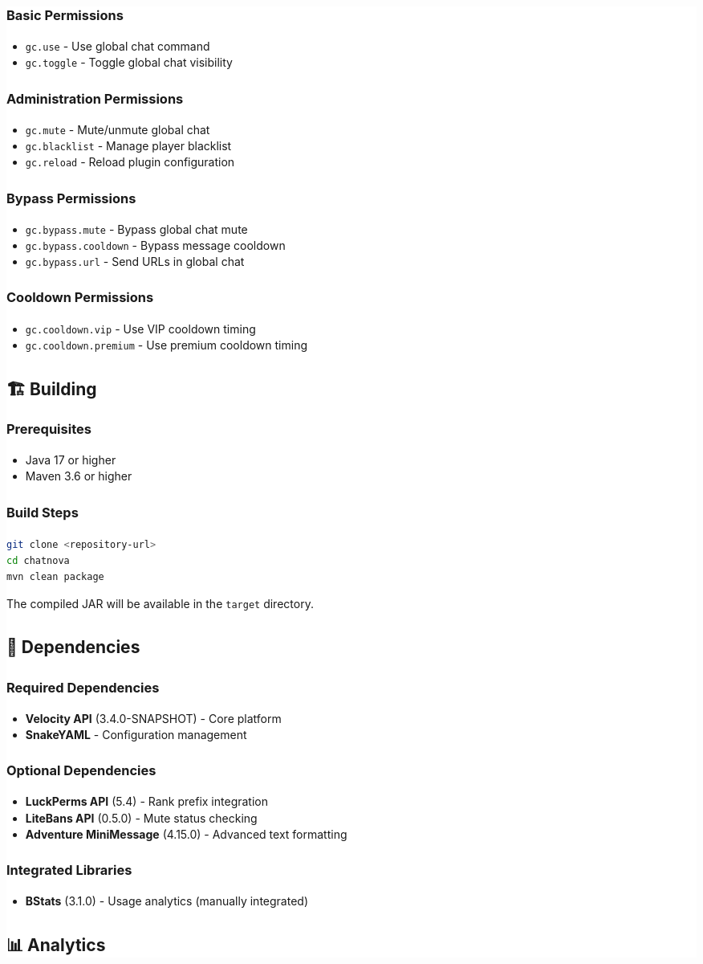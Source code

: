 ### Basic Permissions
- `gc.use` - Use global chat command
- `gc.toggle` - Toggle global chat visibility

### Administration Permissions
- `gc.mute` - Mute/unmute global chat
- `gc.blacklist` - Manage player blacklist
- `gc.reload` - Reload plugin configuration

### Bypass Permissions
- `gc.bypass.mute` - Bypass global chat mute
- `gc.bypass.cooldown` - Bypass message cooldown
- `gc.bypass.url` - Send URLs in global chat

### Cooldown Permissions
- `gc.cooldown.vip` - Use VIP cooldown timing
- `gc.cooldown.premium` - Use premium cooldown timing

## 🏗️ Building

### Prerequisites
- Java 17 or higher
- Maven 3.6 or higher

### Build Steps
```bash
git clone <repository-url>
cd chatnova
mvn clean package
```

The compiled JAR will be available in the `target` directory.

## 🔌 Dependencies

### Required Dependencies
- **Velocity API** (3.4.0-SNAPSHOT) - Core platform
- **SnakeYAML** - Configuration management

### Optional Dependencies
- **LuckPerms API** (5.4) - Rank prefix integration
- **LiteBans API** (0.5.0) - Mute status checking
- **Adventure MiniMessage** (4.15.0) - Advanced text formatting

### Integrated Libraries
- **BStats** (3.1.0) - Usage analytics (manually integrated)

## 📊 Analytics
